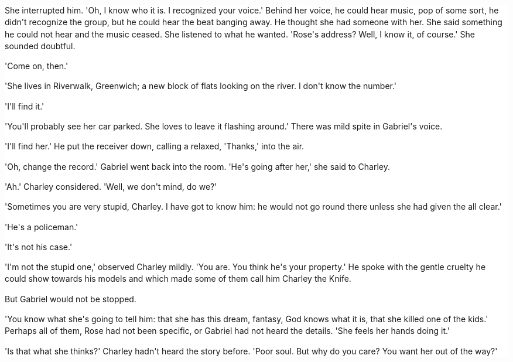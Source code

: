 She interrupted him.
'Oh, I know who it is.
I recognized your voice.'
Behind her voice, he could hear music, pop of some sort, he didn't recognize the group, but he could hear the beat banging away.
He thought she had someone with her.
She said something he could not hear and the music ceased.
She listened to what he wanted.
'Rose's address?
Well, I know it, of course.'
She sounded doubtful.

'Come on, then.'

'She lives in Riverwalk, Greenwich; a new block of flats looking on the river.
I don't know the number.'

'I'll find it.'

'You'll probably see her car parked.
She loves to leave it flashing around.'
There was mild spite in Gabriel's voice.

'I'll find her.'
He put the receiver down, calling a relaxed, 'Thanks,' into the air.

'Oh, change the record.'
Gabriel went back into the room.
'He's going after her,' she said to Charley.

'Ah.'
Charley considered.
'Well, we don't mind, do we?'

'Sometimes you are very stupid, Charley.
I have got to know him: he would not go round there unless she had given the all clear.'

'He's a policeman.'

'It's not his case.'

'I'm not the stupid one,' observed Charley mildly.
'You are.
You think he's your property.'
He spoke with the gentle cruelty he could show towards his models and which made some of them call him Charley the Knife.

But Gabriel would not be stopped.

'You know what she's going to tell him: that she has this dream, fantasy, God knows what it is, that she killed one of the kids.'
Perhaps all of them, Rose had not been specific, or Gabriel had not heard the details.
'She feels her hands doing it.'

'Is that what she thinks?'
Charley hadn't heard the story before.
'Poor soul.
But why do you care?
You want her out of the way?'
